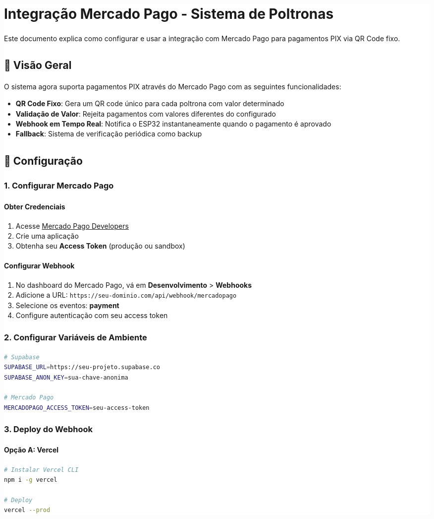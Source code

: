 # Integração Mercado Pago - Sistema de Poltronas

Este documento explica como configurar e usar a integração com Mercado Pago para pagamentos PIX via QR Code fixo.

## 🚀 Visão Geral

O sistema agora suporta pagamentos PIX através do Mercado Pago com as seguintes funcionalidades:

- **QR Code Fixo**: Gera um QR code único para cada poltrona com valor determinado
- **Validação de Valor**: Rejeita pagamentos com valores diferentes do configurado
- **Webhook em Tempo Real**: Notifica o ESP32 instantaneamente quando o pagamento é aprovado
- **Fallback**: Sistema de verificação periódica como backup

## 🔧 Configuração

### 1. Configurar Mercado Pago

#### Obter Credenciais
1. Acesse [Mercado Pago Developers](https://www.mercadopago.com.br/developers)
2. Crie uma aplicação
3. Obtenha seu **Access Token** (produção ou sandbox)

#### Configurar Webhook
1. No dashboard do Mercado Pago, vá em **Desenvolvimento** > **Webhooks**
2. Adicione a URL: `https://seu-dominio.com/api/webhook/mercadopago`
3. Selecione os eventos: **payment**
4. Configure autenticação com seu access token

### 2. Configurar Variáveis de Ambiente

```bash
# Supabase
SUPABASE_URL=https://seu-projeto.supabase.co
SUPABASE_ANON_KEY=sua-chave-anonima

# Mercado Pago
MERCADOPAGO_ACCESS_TOKEN=seu-access-token
```

### 3. Deploy do Webhook

#### Opção A: Vercel
```bash
# Instalar Vercel CLI
npm i -g vercel

# Deploy
vercel --prod
```
